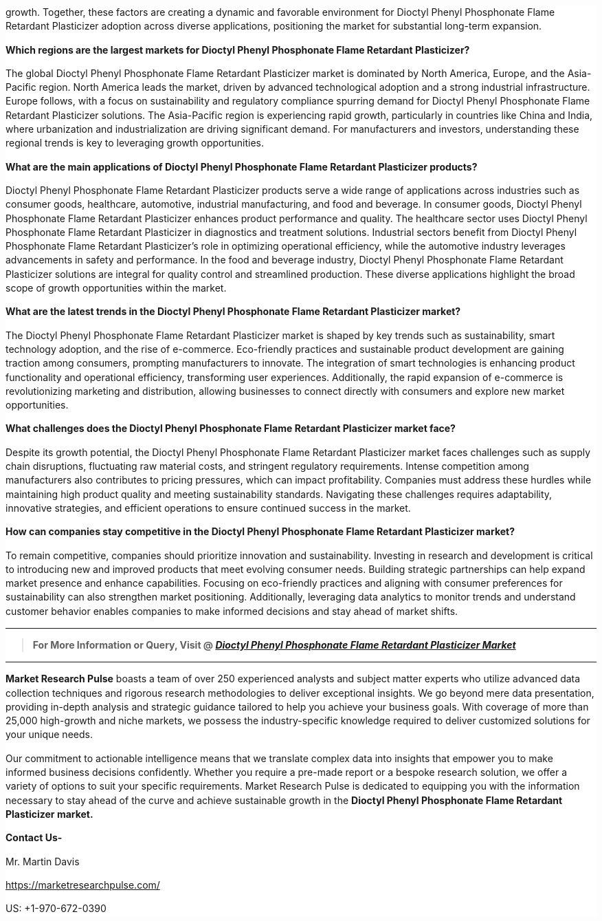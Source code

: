 growth. Together, these factors are creating a dynamic and favorable environment for Dioctyl Phenyl Phosphonate Flame Retardant Plasticizer adoption across diverse applications, positioning the market for substantial long-term expansion.</p><p><strong>Which regions are the largest markets for Dioctyl Phenyl Phosphonate Flame Retardant Plasticizer?</strong></p><p>The global Dioctyl Phenyl Phosphonate Flame Retardant Plasticizer market is dominated by North America, Europe, and the Asia-Pacific region. North America leads the market, driven by advanced technological adoption and a strong industrial infrastructure. Europe follows, with a focus on sustainability and regulatory compliance spurring demand for Dioctyl Phenyl Phosphonate Flame Retardant Plasticizer solutions. The Asia-Pacific region is experiencing rapid growth, particularly in countries like China and India, where urbanization and industrialization are driving significant demand. For manufacturers and investors, understanding these regional trends is key to leveraging growth opportunities.</p><p><strong>What are the main applications of Dioctyl Phenyl Phosphonate Flame Retardant Plasticizer products?</strong></p><p>Dioctyl Phenyl Phosphonate Flame Retardant Plasticizer products serve a wide range of applications across industries such as consumer goods, healthcare, automotive, industrial manufacturing, and food and beverage. In consumer goods, Dioctyl Phenyl Phosphonate Flame Retardant Plasticizer enhances product performance and quality. The healthcare sector uses Dioctyl Phenyl Phosphonate Flame Retardant Plasticizer in diagnostics and treatment solutions. Industrial sectors benefit from Dioctyl Phenyl Phosphonate Flame Retardant Plasticizer&rsquo;s role in optimizing operational efficiency, while the automotive industry leverages advancements in safety and performance. In the food and beverage industry, Dioctyl Phenyl Phosphonate Flame Retardant Plasticizer solutions are integral for quality control and streamlined production. These diverse applications highlight the broad scope of growth opportunities within the market.</p><p><strong>What are the latest trends in the Dioctyl Phenyl Phosphonate Flame Retardant Plasticizer market?</strong></p><p>The Dioctyl Phenyl Phosphonate Flame Retardant Plasticizer market is shaped by key trends such as sustainability, smart technology adoption, and the rise of e-commerce. Eco-friendly practices and sustainable product development are gaining traction among consumers, prompting manufacturers to innovate. The integration of smart technologies is enhancing product functionality and operational efficiency, transforming user experiences. Additionally, the rapid expansion of e-commerce is revolutionizing marketing and distribution, allowing businesses to connect directly with consumers and explore new market opportunities.</p><p><strong>What challenges does the Dioctyl Phenyl Phosphonate Flame Retardant Plasticizer market face?</strong></p><p>Despite its growth potential, the Dioctyl Phenyl Phosphonate Flame Retardant Plasticizer market faces challenges such as supply chain disruptions, fluctuating raw material costs, and stringent regulatory requirements. Intense competition among manufacturers also contributes to pricing pressures, which can impact profitability. Companies must address these hurdles while maintaining high product quality and meeting sustainability standards. Navigating these challenges requires adaptability, innovative strategies, and efficient operations to ensure continued success in the market.</p><p><strong>How can companies stay competitive in the Dioctyl Phenyl Phosphonate Flame Retardant Plasticizer market?</strong></p><p>To remain competitive, companies should prioritize innovation and sustainability. Investing in research and development is critical to introducing new and improved products that meet evolving consumer needs. Building strategic partnerships can help expand market presence and enhance capabilities. Focusing on eco-friendly practices and aligning with consumer preferences for sustainability can also strengthen market positioning. Additionally, leveraging data analytics to monitor trends and understand customer behavior enables companies to make informed decisions and stay ahead of market shifts.</p><hr /><blockquote><p><strong>For More Information or Query, Visit @&nbsp;<em><a href="https://marketresearchpulse.com/report/125416/dioctyl-phenyl-phosphonate-flame-retardant-plasticizer-market?utm_source=Linkedin&utm_medium=0111">Dioctyl Phenyl Phosphonate Flame Retardant Plasticizer Market</a></em></strong></p></blockquote><hr /><p><strong>Market Research Pulse</strong> boasts a team of over 250 experienced analysts and subject matter experts who utilize advanced data collection techniques and rigorous research methodologies to deliver exceptional insights. We go beyond mere data presentation, providing in-depth analysis and strategic guidance tailored to help you achieve your business goals. With coverage of more than 25,000 high-growth and niche markets, we possess the industry-specific knowledge required to deliver customized solutions for your unique needs.</p><p>Our commitment to actionable intelligence means that we translate complex data into insights that empower you to make informed business decisions confidently. Whether you require a pre-made report or a bespoke research solution, we offer a variety of options to suit your specific requirements. Market Research Pulse is dedicated to equipping you with the information necessary to stay ahead of the curve and achieve sustainable growth in the <strong>Dioctyl Phenyl Phosphonate Flame Retardant Plasticizer market.</strong></p><p><strong>Contact Us-</strong></p><p>Mr. Martin Davis</p><p>https://marketresearchpulse.com/</p><p>US: +1-970-672-0390</p>
